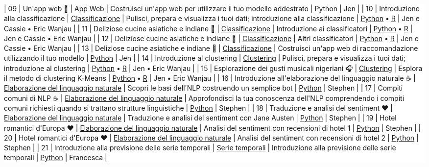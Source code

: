 |      09       |                          Un'app web 🔌                          |           [App Web](3-Web-App/README.md)            | Costruisci un'app web per utilizzare il tuo modello addestrato                                                                 |                                                 [Python](3-Web-App/1-Web-App/README.md)                                                  |                         Jen                          |
|      10       |                 Introduzione alla classificazione              |    [Classificazione](4-Classification/README.md)     | Pulisci, prepara e visualizza i tuoi dati; introduzione alla classificazione                                                   | [Python](4-Classification/1-Introduction/README.md) • [R](../../4-Classification/1-Introduction/solution/R/lesson_10.html)  | Jen e Cassie • Eric Wanjau |
|      11       |             Deliziose cucine asiatiche e indiane 🍜            |    [Classificazione](4-Classification/README.md)     | Introduzione ai classificatori                                                                                                 | [Python](4-Classification/2-Classifiers-1/README.md) • [R](../../4-Classification/2-Classifiers-1/solution/R/lesson_11.html) | Jen e Cassie • Eric Wanjau |
|      12       |             Deliziose cucine asiatiche e indiane 🍜            |    [Classificazione](4-Classification/README.md)     | Altri classificatori                                                                                                           | [Python](4-Classification/3-Classifiers-2/README.md) • [R](../../4-Classification/3-Classifiers-2/solution/R/lesson_12.html) | Jen e Cassie • Eric Wanjau |
|      13       |             Deliziose cucine asiatiche e indiane 🍜            |    [Classificazione](4-Classification/README.md)     | Costruisci un'app web di raccomandazione utilizzando il tuo modello                                                            |                                              [Python](4-Classification/4-Applied/README.md)                                              |                         Jen                          |
|      14       |                   Introduzione al clustering                   |        [Clustering](5-Clustering/README.md)         | Pulisci, prepara e visualizza i tuoi dati; introduzione al clustering                                                          |         [Python](5-Clustering/1-Visualize/README.md) • [R](../../5-Clustering/1-Visualize/solution/R/lesson_14.html)         |      Jen • Eric Wanjau       |
|      15       |              Esplorazione dei gusti musicali nigeriani 🎧      |        [Clustering](5-Clustering/README.md)         | Esplora il metodo di clustering K-Means                                                                                        |           [Python](5-Clustering/2-K-Means/README.md) • [R](../../5-Clustering/2-K-Means/solution/R/lesson_15.html)           |      Jen • Eric Wanjau       |
|      16       |        Introduzione all'elaborazione del linguaggio naturale ☕️ |   [Elaborazione del linguaggio naturale](6-NLP/README.md)    | Scopri le basi dell'NLP costruendo un semplice bot                                                                             |                                             [Python](6-NLP/1-Introduction-to-NLP/README.md)                                              |                       Stephen                        |
|      17       |                      Compiti comuni di NLP ☕️                 |   [Elaborazione del linguaggio naturale](6-NLP/README.md)    | Approfondisci la tua conoscenza dell'NLP comprendendo i compiti comuni richiesti quando si trattano strutture linguistiche      |                                                    [Python](6-NLP/2-Tasks/README.md)                                                     |                       Stephen                        |
|      18       |             Traduzione e analisi del sentiment ♥️              |   [Elaborazione del linguaggio naturale](6-NLP/README.md)    | Traduzione e analisi del sentiment con Jane Austen                                                                             |                                            [Python](6-NLP/3-Translation-Sentiment/README.md)                                             |                       Stephen                        |
|      19       |                  Hotel romantici d'Europa ♥️                   |   [Elaborazione del linguaggio naturale](6-NLP/README.md)    | Analisi del sentiment con recensioni di hotel 1                                                                                |                                               [Python](6-NLP/4-Hotel-Reviews-1/README.md)                                                |                       Stephen                        |
|      20       |                  Hotel romantici d'Europa ♥️                   |   [Elaborazione del linguaggio naturale](6-NLP/README.md)    | Analisi del sentiment con recensioni di hotel 2                                                                                |                                               [Python](6-NLP/5-Hotel-Reviews-2/README.md)                                                |                       Stephen                        |
|      21       |            Introduzione alla previsione delle serie temporali |        [Serie temporali](7-TimeSeries/README.md)        | Introduzione alla previsione delle serie temporali                                                                             |                                             [Python](7-TimeSeries/1-Introduction/README.md)                                              |                      Francesca                       |